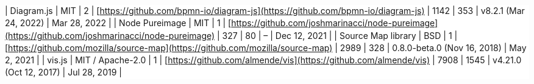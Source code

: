 | Diagram.js                                                                                                                                                  | MIT                                                    | 2     | [https://github.com/bpmn-io/diagram-js](https://github.com/bpmn-io/diagram-js)                                                                                                            | 1142                                | 353                                | v8.2.1 (Mar 24, 2022)                                                      | Mar 28, 2022                                          |
| Node Pureimage                                                                                                                                              | MIT                                                    | 1     | [https://github.com/joshmarinacci/node-pureimage](https://github.com/joshmarinacci/node-pureimage)                                                                                        | 327                                 | 80                                 | –                                                                          | Dec 12, 2021                                          |
| Source Map library                                                                                                                                          | BSD                                                    | 1     | [https://github.com/mozilla/source-map](https://github.com/mozilla/source-map)                                                                                                            | 2989                                | 328                                | 0.8.0-beta.0 (Nov 16, 2018)                                                | May 2, 2021                                           |
| vis.js                                                                                                                                                      | MIT / Apache-2.0                                       | 1     | [https://github.com/almende/vis](https://github.com/almende/vis)                                                                                                                          | 7908                                | 1545                               | v4.21.0 (Oct 12, 2017)                                                     | Jul 28, 2019                                          |